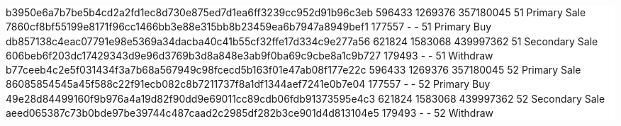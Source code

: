 <td>b3950e6a7b7be5b4cd2a2fd1ec8d730e875ed7d1ea6ff3239cc952d91b96c3eb</td>
<td>596433</td>
<td>1269376</td>
<td>357180045</td>
</tr>
<tr>
<td>51</td>
<td>Primary Sale</td>
<td>7860cf8bf55199e8171f96cc1466bb3e88e315bb8b23459ea6b7947a8949bef1</td>
<td>177557</td>
<td>-</td>
<td>-</td>
</tr>
<tr>
<td>51</td>
<td>Primary Buy</td>
<td>db857138c4eac07791e98e5369a34dacba40c41b55cf32ffe17d334c9e277a56</td>
<td>621824</td>
<td>1583068</td>
<td>439997362</td>
</tr>
<tr>
<td>51</td>
<td>Secondary Sale</td>
<td>606beb6f203dc17429343d9e96d3769b3d8a848e3ab9f0ba69c9cbe8a1c9b727</td>
<td>179493</td>
<td>-</td>
<td>-</td>
</tr>
<tr>
<td>51</td>
<td>Withdraw</td>
<td>b77ceeb4c2e5f031434f3a7b68a567949c98fcecd5b163f01e47ab08f177e22c</td>
<td>596433</td>
<td>1269376</td>
<td>357180045</td>
</tr>
<tr>
<td>52</td>
<td>Primary Sale</td>
<td>86085854545a45f588c22f91ecb082c8b7211737f8a1df1344aef7241e0b7e04</td>
<td>177557</td>
<td>-</td>
<td>-</td>
</tr>
<tr>
<td>52</td>
<td>Primary Buy</td>
<td>49e28d84499160f9b976a4a19d82f90dd9e69011cc89cdb06fdb91373595e4c3</td>
<td>621824</td>
<td>1583068</td>
<td>439997362</td>
</tr>
<tr>
<td>52</td>
<td>Secondary Sale</td>
<td>aeed065387c73b0bde97be39744c487caad2c2985df282b3ce901d4d813104e5</td>
<td>179493</td>
<td>-</td>
<td>-</td>
</tr>
<tr>
<td>52</td>
<td>Withdraw</td>